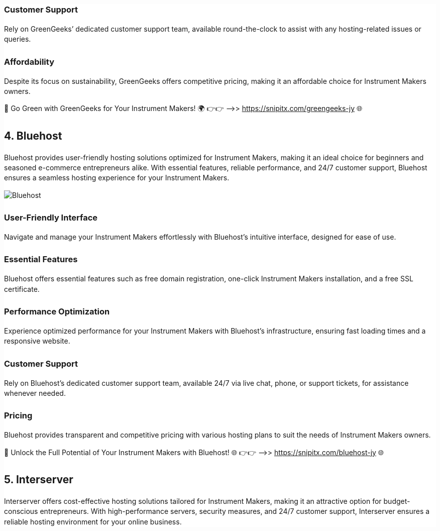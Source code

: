 ### Customer Support
Rely on GreenGeeks’ dedicated customer support team, available round-the-clock to assist with any hosting-related issues or queries.

### Affordability
Despite its focus on sustainability, GreenGeeks offers competitive pricing, making it an affordable choice for Instrument Makers owners.

🌿 Go Green with GreenGeeks for Your Instrument Makers! 🌍
👉👉 -->> https://snipitx.com/greengeeks-jy 🌐

## 4. Bluehost

Bluehost provides user-friendly hosting solutions optimized for Instrument Makers, making it an ideal choice for beginners and seasoned e-commerce entrepreneurs alike. With essential features, reliable performance, and 24/7 customer support, Bluehost ensures a seamless hosting experience for your Instrument Makers.

![Bluehost](https://i.imgur.com/PasFF9E.jpeg "Bluehost Hosting")

### User-Friendly Interface
Navigate and manage your Instrument Makers effortlessly with Bluehost’s intuitive interface, designed for ease of use.

### Essential Features
Bluehost offers essential features such as free domain registration, one-click Instrument Makers installation, and a free SSL certificate.

### Performance Optimization
Experience optimized performance for your Instrument Makers with Bluehost’s infrastructure, ensuring fast loading times and a responsive website.

### Customer Support
Rely on Bluehost’s dedicated customer support team, available 24/7 via live chat, phone, or support tickets, for assistance whenever needed.

### Pricing
Bluehost provides transparent and competitive pricing with various hosting plans to suit the needs of Instrument Makers owners.

🚀 Unlock the Full Potential of Your Instrument Makers with Bluehost! 🌐
👉👉 -->> https://snipitx.com/bluehost-jy 🌐

## 5. Interserver

Interserver offers cost-effective hosting solutions tailored for Instrument Makers, making it an attractive option for budget-conscious entrepreneurs. With high-performance servers, security measures, and 24/7 customer support, Interserver ensures a reliable hosting environment for your online business.
